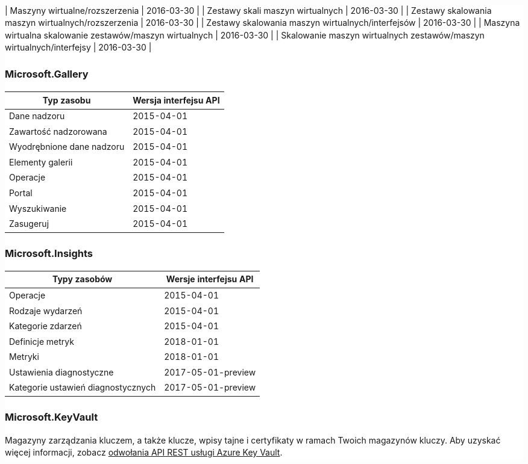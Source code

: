 | Maszyny wirtualne/rozszerzenia | 2016-03-30 |
| Zestawy skali maszyn wirtualnych | 2016-03-30 |
| Zestawy skalowania maszyn wirtualnych/rozszerzenia | 2016-03-30 |
| Zestawy skalowania maszyn wirtualnych/interfejsów | 2016-03-30 |
| Maszyna wirtualna skalowanie zestawów/maszyn wirtualnych | 2016-03-30 |
| Skalowanie maszyn wirtualnych zestawów/maszyn wirtualnych/interfejsy | 2016-03-30 |

### <a name="microsoftgallery"></a>Microsoft.Gallery

| Typ zasobu | Wersja interfejsu API |
|------------------|-------------|
| Dane nadzoru | 2015-04-01 |
| Zawartość nadzorowana | 2015-04-01 |
| Wyodrębnione dane nadzoru | 2015-04-01 |
| Elementy galerii | 2015-04-01 |
| Operacje | 2015-04-01 |
| Portal | 2015-04-01 |
| Wyszukiwanie | 2015-04-01 |
| Zasugeruj | 2015-04-01 |

### <a name="microsoftinsights"></a>Microsoft.Insights

| Typy zasobów | Wersje interfejsu API |
|--------------------|--------------------|
| Operacje | 2015-04-01 |
| Rodzaje wydarzeń | 2015-04-01 |
| Kategorie zdarzeń | 2015-04-01 |
| Definicje metryk | 2018-01-01 |
| Metryki | 2018-01-01 |
| Ustawienia diagnostyczne | 2017-05-01-preview |
| Kategorie ustawień diagnostycznych | 2017-05-01-preview |


### <a name="microsoftkeyvault"></a>Microsoft.KeyVault

Magazyny zarządzania kluczem, a także klucze, wpisy tajne i certyfikaty w ramach Twoich magazynów kluczy. Aby uzyskać więcej informacji, zobacz [odwołania API REST usługi Azure Key Vault](https://docs.microsoft.com/rest/api/keyvault/).
